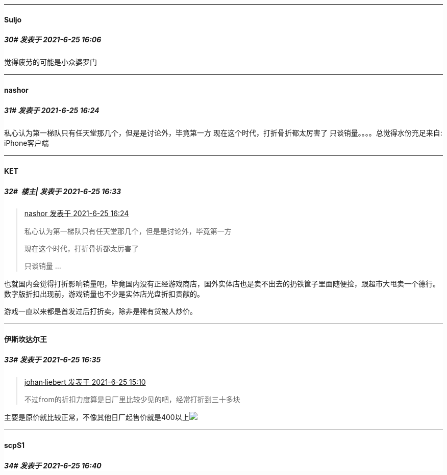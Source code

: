 
*****

####  Suljo  
##### 30#       发表于 2021-6-25 16:06


觉得疲劳的可能是小众婆罗门




*****

####  nashor  
##### 31#       发表于 2021-6-25 16:24


私心认为第一梯队只有任天堂那几个，但是是讨论外，毕竟第一方
现在这个时代，打折骨折都太厉害了
只谈销量。。。。总觉得水份充足来自: iPhone客户端


*****

####  KET  
##### 32#         楼主| 发表于 2021-6-25 16:33


<blockquote><a href="httphttps://bbs.saraba1st.com/2b/forum.php?mod=redirect&amp;goto=findpost&amp;pid=51736222&amp;ptid=2011921" target="_blank">nashor 发表于 2021-6-25 16:24</a>

私心认为第一梯队只有任天堂那几个，但是是讨论外，毕竟第一方

现在这个时代，打折骨折都太厉害了

只谈销量 ...</blockquote>
也就国内会觉得打折影响销量吧，毕竟国内没有正经游戏商店，国外实体店也是卖不出去的扔铁筐子里面随便捡，跟超市大甩卖一个德行。数字版折扣出现前，游戏销量也不少是实体店光盘折扣贡献的。

游戏一直以来都是首发过后打折卖，除非是稀有货被人炒价。


*****

####  伊斯坎达尔王  
##### 33#       发表于 2021-6-25 16:35


<blockquote><a href="httphttps://bbs.saraba1st.com/2b/forum.php?mod=redirect&amp;goto=findpost&amp;pid=51735403&amp;ptid=2011921" target="_blank">johan·liebert 发表于 2021-6-25 15:10</a>

不过from的折扣力度算是日厂里比较少见的吧，经常打折到三十多块</blockquote>
主要是原价就比较正常，不像其他日厂起售价就是400以上<img src="https://static.saraba1st.com/image/smiley/face2017/052.png" referrerpolicy="no-referrer">


*****

####  scpS1  
##### 34#       发表于 2021-6-25 16:40
